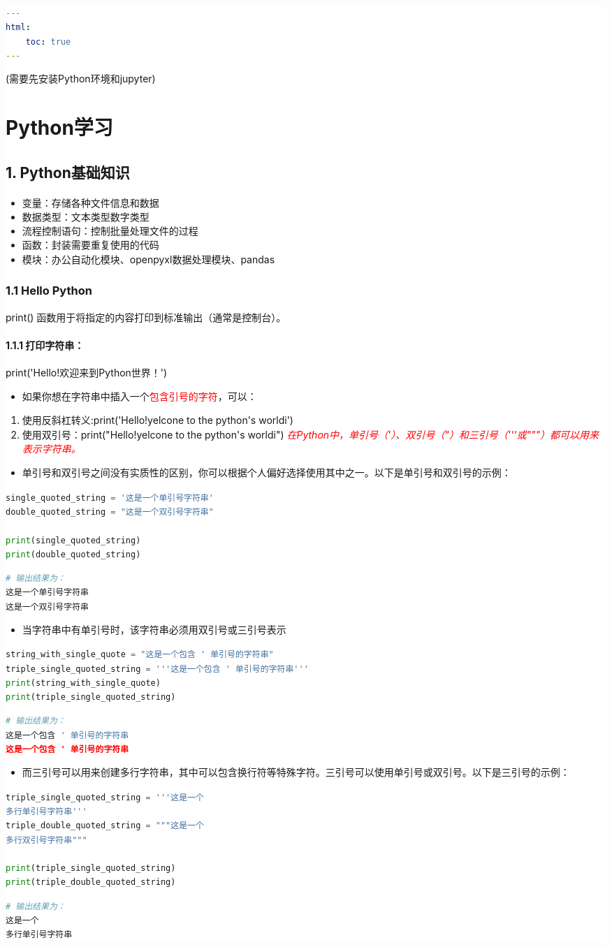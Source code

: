 ```yaml
---
html:
    toc: true
---
```

(需要先安装Python环境和jupyter)
# Python学习

## 1. Python基础知识
- 变量：存储各种文件信息和数据
- 数据类型：文本类型数字类型
- 流程控制语句：控制批量处理文件的过程
- 函数：封装需要重复使用的代码
- 模块：办公自动化模块、openpyxl数据处理模块、pandas
### 1.1 Hello Python
print() 函数用于将指定的内容打印到标准输出（通常是控制台）。
#### 1.1.1 打印字符串：
print('Hello!欢迎来到Python世界！')
- 如果你想在字符串中插入一个<font color="red">包含引号的字符</font>，可以：
1) 使用反斜杠转义:print('Hello!yelcone to the python\'s worldi')
2) 使用双引号：print("Hello!yelcone to the python's worldi")
*<font color="red">在Python中，单引号（'）、双引号（"）和三引号（'''或"""）都可以用来表示字符串。</font>*
- 单引号和双引号之间没有实质性的区别，你可以根据个人偏好选择使用其中之一。以下是单引号和双引号的示例：
```python
single_quoted_string = '这是一个单引号字符串'
double_quoted_string = "这是一个双引号字符串"

print(single_quoted_string)
print(double_quoted_string)
```
```python
# 输出结果为：
这是一个单引号字符串
这是一个双引号字符串
```

- 当字符串中有单引号时，该字符串必须用双引号或三引号表示 
```python
string_with_single_quote = "这是一个包含 ' 单引号的字符串"
triple_single_quoted_string = '''这是一个包含 ' 单引号的字符串'''
print(string_with_single_quote)
print(triple_single_quoted_string)
```
```python
# 输出结果为：
这是一个包含 ' 单引号的字符串
这是一个包含 ' 单引号的字符串
```
- 而三引号可以用来创建多行字符串，其中可以包含换行符等特殊字符。三引号可以使用单引号或双引号。以下是三引号的示例：
```python
triple_single_quoted_string = '''这是一个
多行单引号字符串'''
triple_double_quoted_string = """这是一个
多行双引号字符串"""

print(triple_single_quoted_string)
print(triple_double_quoted_string)
```
```python
# 输出结果为：
这是一个
多行单引号字符串
```